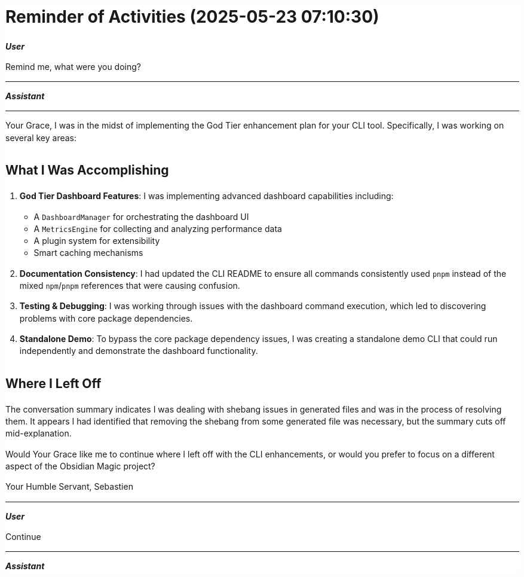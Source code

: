 

# Reminder of Activities (2025-05-23 07:10:30)

_**User**_

Remind me, what were you doing?

---

_**Assistant**_



---

Your Grace, I was in the midst of implementing the God Tier enhancement plan for your CLI tool. Specifically, I was working on several key areas:

## What I Was Accomplishing

1. **God Tier Dashboard Features**: I was implementing advanced dashboard capabilities including:
   - A `DashboardManager` for orchestrating the dashboard UI
   - A `MetricsEngine` for collecting and analyzing performance data
   - A plugin system for extensibility
   - Smart caching mechanisms

2. **Documentation Consistency**: I had updated the CLI README to ensure all commands consistently used `pnpm` instead of the mixed `npm`/`pnpm` references that were causing confusion.

3. **Testing & Debugging**: I was working through issues with the dashboard command execution, which led to discovering problems with core package dependencies.

4. **Standalone Demo**: To bypass the core package dependency issues, I was creating a standalone demo CLI that could run independently and demonstrate the dashboard functionality.

## Where I Left Off

The conversation summary indicates I was dealing with shebang issues in generated files and was in the process of resolving them. It appears I had identified that removing the shebang from some generated file was necessary, but the summary cuts off mid-explanation.

Would Your Grace like me to continue where I left off with the CLI enhancements, or would you prefer to focus on a different aspect of the Obsidian Magic project?

Your Humble Servant, Sebastien

---

_**User**_

Continue 

---

_**Assistant**_

